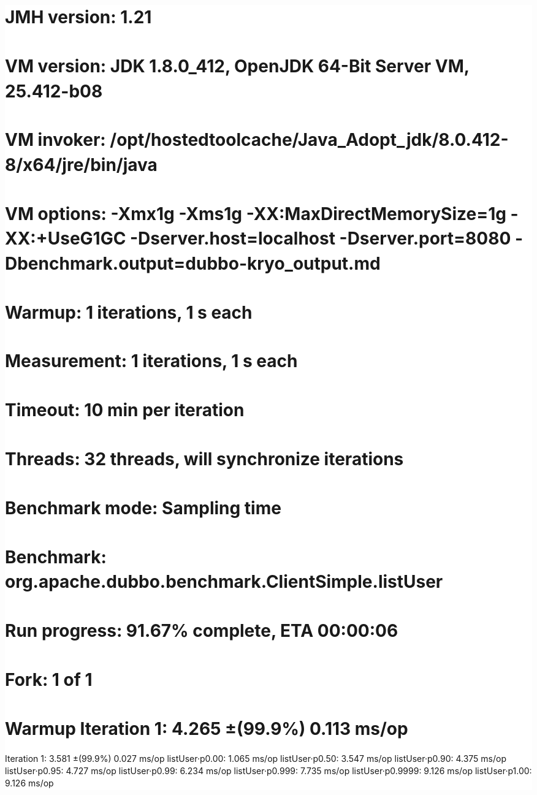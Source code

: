
# JMH version: 1.21
# VM version: JDK 1.8.0_412, OpenJDK 64-Bit Server VM, 25.412-b08
# VM invoker: /opt/hostedtoolcache/Java_Adopt_jdk/8.0.412-8/x64/jre/bin/java
# VM options: -Xmx1g -Xms1g -XX:MaxDirectMemorySize=1g -XX:+UseG1GC -Dserver.host=localhost -Dserver.port=8080 -Dbenchmark.output=dubbo-kryo_output.md
# Warmup: 1 iterations, 1 s each
# Measurement: 1 iterations, 1 s each
# Timeout: 10 min per iteration
# Threads: 32 threads, will synchronize iterations
# Benchmark mode: Sampling time
# Benchmark: org.apache.dubbo.benchmark.ClientSimple.listUser

# Run progress: 91.67% complete, ETA 00:00:06
# Fork: 1 of 1
# Warmup Iteration   1: 4.265 ±(99.9%) 0.113 ms/op
Iteration   1: 3.581 ±(99.9%) 0.027 ms/op
                 listUser·p0.00:   1.065 ms/op
                 listUser·p0.50:   3.547 ms/op
                 listUser·p0.90:   4.375 ms/op
                 listUser·p0.95:   4.727 ms/op
                 listUser·p0.99:   6.234 ms/op
                 listUser·p0.999:  7.735 ms/op
                 listUser·p0.9999: 9.126 ms/op
                 listUser·p1.00:   9.126 ms/op


